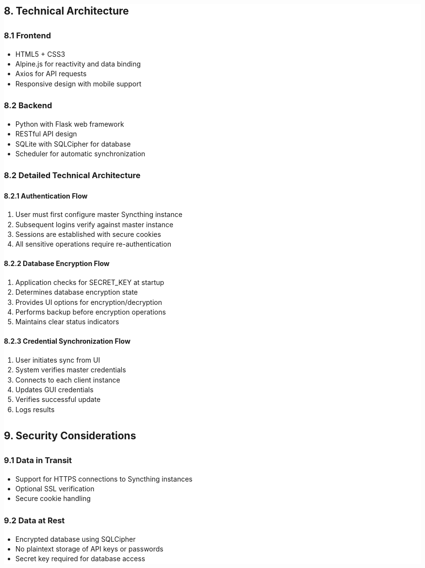 ## 8. Technical Architecture

### 8.1 Frontend
- HTML5 + CSS3
- Alpine.js for reactivity and data binding
- Axios for API requests
- Responsive design with mobile support

### 8.2 Backend
- Python with Flask web framework
- RESTful API design
- SQLite with SQLCipher for database
- Scheduler for automatic synchronization

### 8.2 Detailed Technical Architecture

#### 8.2.1 Authentication Flow
1. User must first configure master Syncthing instance
2. Subsequent logins verify against master instance
3. Sessions are established with secure cookies
4. All sensitive operations require re-authentication

#### 8.2.2 Database Encryption Flow
1. Application checks for SECRET_KEY at startup
2. Determines database encryption state
3. Provides UI options for encryption/decryption
4. Performs backup before encryption operations
5. Maintains clear status indicators

#### 8.2.3 Credential Synchronization Flow
1. User initiates sync from UI
2. System verifies master credentials
3. Connects to each client instance
4. Updates GUI credentials
5. Verifies successful update
6. Logs results

## 9. Security Considerations

### 9.1 Data in Transit
- Support for HTTPS connections to Syncthing instances
- Optional SSL verification
- Secure cookie handling

### 9.2 Data at Rest
- Encrypted database using SQLCipher
- No plaintext storage of API keys or passwords
- Secret key required for database access

